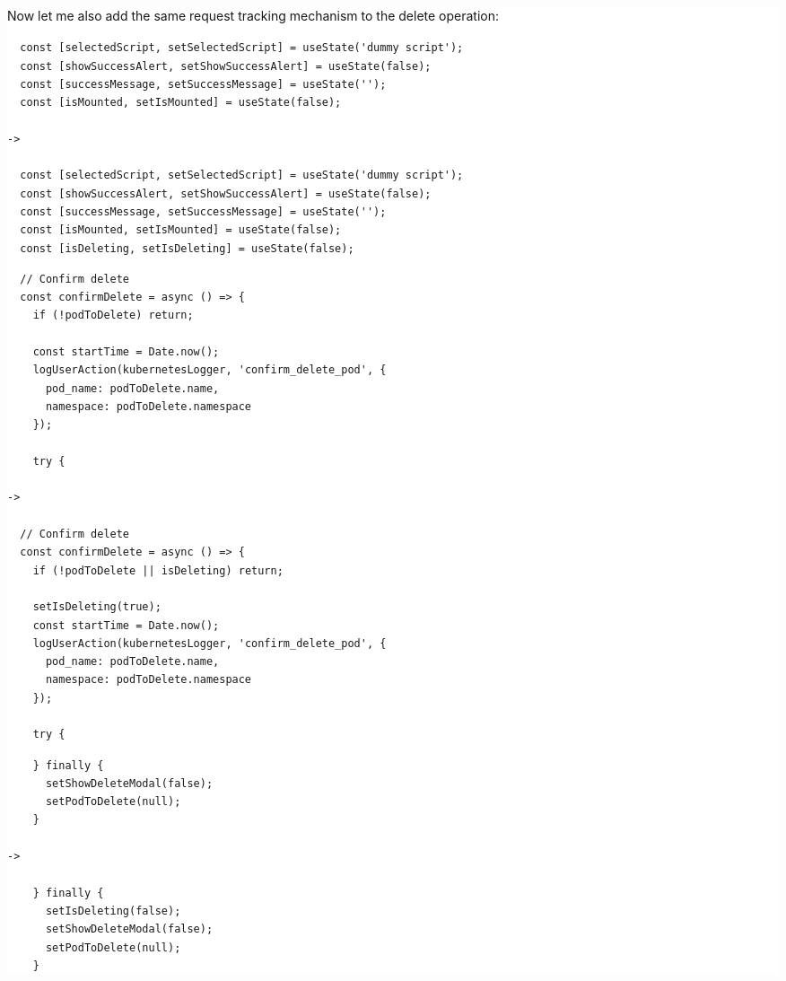 Now let me also add the same request tracking mechanism to the delete operation:


```typescriptreact
  const [selectedScript, setSelectedScript] = useState('dummy script');
  const [showSuccessAlert, setShowSuccessAlert] = useState(false);
  const [successMessage, setSuccessMessage] = useState('');
  const [isMounted, setIsMounted] = useState(false);

->

  const [selectedScript, setSelectedScript] = useState('dummy script');
  const [showSuccessAlert, setShowSuccessAlert] = useState(false);
  const [successMessage, setSuccessMessage] = useState('');
  const [isMounted, setIsMounted] = useState(false);
  const [isDeleting, setIsDeleting] = useState(false);
```

```typescriptreact
  // Confirm delete
  const confirmDelete = async () => {
    if (!podToDelete) return;

    const startTime = Date.now();
    logUserAction(kubernetesLogger, 'confirm_delete_pod', {
      pod_name: podToDelete.name,
      namespace: podToDelete.namespace
    });

    try {

->

  // Confirm delete
  const confirmDelete = async () => {
    if (!podToDelete || isDeleting) return;

    setIsDeleting(true);
    const startTime = Date.now();
    logUserAction(kubernetesLogger, 'confirm_delete_pod', {
      pod_name: podToDelete.name,
      namespace: podToDelete.namespace
    });

    try {
```

```typescriptreact
    } finally {
      setShowDeleteModal(false);
      setPodToDelete(null);
    }

->

    } finally {
      setIsDeleting(false);
      setShowDeleteModal(false);
      setPodToDelete(null);
    }
```

